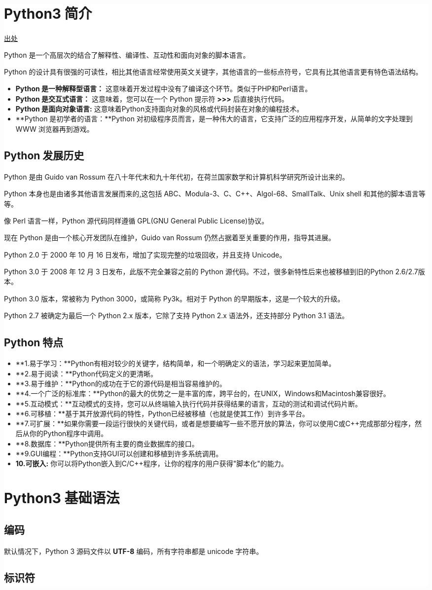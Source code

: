 # Python3 简介

[出处](https://www.runoob.com/python3/python3-intro.html)

Python 是一个高层次的结合了解释性、编译性、互动性和面向对象的脚本语言。

Python 的设计具有很强的可读性，相比其他语言经常使用英文关键字，其他语言的一些标点符号，它具有比其他语言更有特色语法结构。

- **Python 是一种解释型语言：** 这意味着开发过程中没有了编译这个环节。类似于PHP和Perl语言。
- **Python 是交互式语言：** 这意味着，您可以在一个 Python 提示符 **>>>** 后直接执行代码。
- **Python 是面向对象语言:** 这意味着Python支持面向对象的风格或代码封装在对象的编程技术。
- **Python 是初学者的语言：**Python 对初级程序员而言，是一种伟大的语言，它支持广泛的应用程序开发，从简单的文字处理到 WWW 浏览器再到游戏。

## Python 发展历史

Python 是由 Guido van Rossum 在八十年代末和九十年代初，在荷兰国家数学和计算机科学研究所设计出来的。

Python 本身也是由诸多其他语言发展而来的,这包括 ABC、Modula-3、C、C++、Algol-68、SmallTalk、Unix shell 和其他的脚本语言等等。

像 Perl 语言一样，Python 源代码同样遵循 GPL(GNU General Public License)协议。

现在 Python 是由一个核心开发团队在维护，Guido van Rossum 仍然占据着至关重要的作用，指导其进展。

Python 2.0 于 2000 年 10 月 16 日发布，增加了实现完整的垃圾回收，并且支持 Unicode。

Python 3.0 于 2008 年 12 月 3 日发布，此版不完全兼容之前的 Python 源代码。不过，很多新特性后来也被移植到旧的Python 2.6/2.7版本。

Python 3.0 版本，常被称为 Python 3000，或简称 Py3k。相对于 Python 的早期版本，这是一个较大的升级。

Python 2.7 被确定为最后一个 Python 2.x 版本，它除了支持 Python 2.x 语法外，还支持部分 Python 3.1 语法。

## Python 特点

- **1.易于学习：**Python有相对较少的关键字，结构简单，和一个明确定义的语法，学习起来更加简单。
- **2.易于阅读：**Python代码定义的更清晰。
- **3.易于维护：**Python的成功在于它的源代码是相当容易维护的。
- **4.一个广泛的标准库：**Python的最大的优势之一是丰富的库，跨平台的，在UNIX，Windows和Macintosh兼容很好。
- **5.互动模式：**互动模式的支持，您可以从终端输入执行代码并获得结果的语言，互动的测试和调试代码片断。
- **6.可移植：**基于其开放源代码的特性，Python已经被移植（也就是使其工作）到许多平台。
- **7.可扩展：**如果你需要一段运行很快的关键代码，或者是想要编写一些不愿开放的算法，你可以使用C或C++完成那部分程序，然后从你的Python程序中调用。
- **8.数据库：**Python提供所有主要的商业数据库的接口。
- **9.GUI编程：**Python支持GUI可以创建和移植到许多系统调用。
- **10.可嵌入:** 你可以将Python嵌入到C/C++程序，让你的程序的用户获得"脚本化"的能力。

# Python3 基础语法

## 编码

默认情况下，Python 3 源码文件以 **UTF-8** 编码，所有字符串都是 unicode 字符串。

## 标识符
